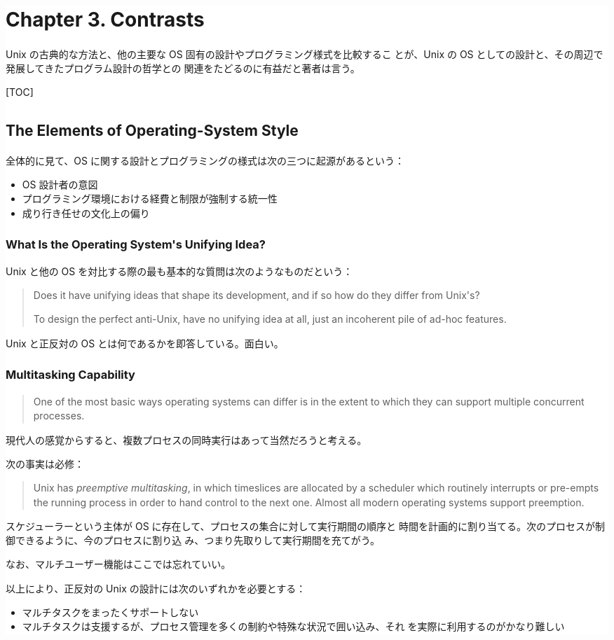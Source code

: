 # Chapter 3. Contrasts

Unix の古典的な方法と、他の主要な OS 固有の設計やプログラミング様式を比較するこ
とが、Unix の OS としての設計と、その周辺で発展してきたプログラム設計の哲学との
関連をたどるのに有益だと著者は言う。



[TOC]

## The Elements of Operating-System Style

全体的に見て、OS に関する設計とプログラミングの様式は次の三つに起源があるという：

* OS 設計者の意図
* プログラミング環境における経費と制限が強制する統一性
* 成り行き任せの文化上の偏り

### What Is the Operating System's Unifying Idea?

Unix と他の OS を対比する際の最も基本的な質問は次のようなものだという：

> Does it have unifying ideas that shape its development, and if so how do they
> differ from Unix's?
>
> To design the perfect anti-Unix, have no unifying idea at all, just an
> incoherent pile of ad-hoc features.

Unix と正反対の OS とは何であるかを即答している。面白い。

### Multitasking Capability

> One of the most basic ways operating systems can differ is in the extent to
> which they can support multiple concurrent processes.

現代人の感覚からすると、複数プロセスの同時実行はあって当然だろうと考える。

次の事実は必修：

> Unix has *preemptive multitasking*, in which timeslices are allocated by a
> scheduler which routinely interrupts or pre-empts the running process in order
> to hand control to the next one. Almost all modern operating systems support
> preemption.

スケジューラーという主体が OS に存在して、プロセスの集合に対して実行期間の順序と
時間を計画的に割り当てる。次のプロセスが制御できるように、今のプロセスに割り込
み、つまり先取りして実行期間を充てがう。

なお、マルチユーザー機能はここでは忘れていい。

以上により、正反対の Unix の設計には次のいずれかを必要とする：

* マルチタスクをまったくサポートしない
* マルチタスクは支援するが、プロセス管理を多くの制約や特殊な状況で囲い込み、それ
  を実際に利用するのがかなり難しい


[Fig.3.1]: <http://www.catb.org/esr/writings/taoup/html/graphics/os-history.png>